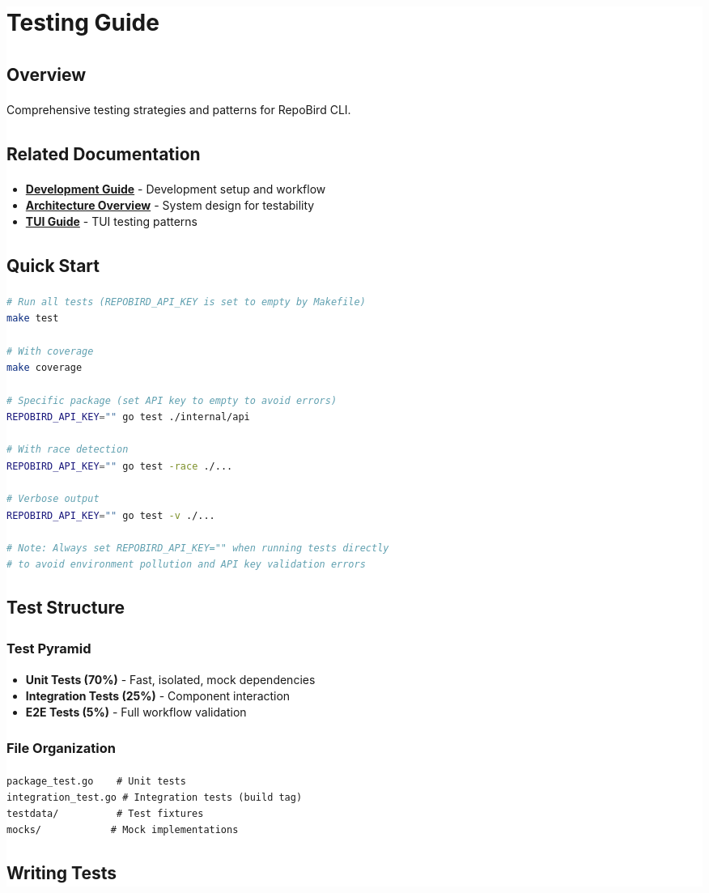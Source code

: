 # Testing Guide

## Overview

Comprehensive testing strategies and patterns for RepoBird CLI.

## Related Documentation
- **[Development Guide](DEVELOPMENT-GUIDE.md)** - Development setup and workflow
- **[Architecture Overview](ARCHITECTURE.md)** - System design for testability
- **[TUI Guide](TUI-GUIDE.md)** - TUI testing patterns

## Quick Start

```bash
# Run all tests (REPOBIRD_API_KEY is set to empty by Makefile)
make test

# With coverage
make coverage

# Specific package (set API key to empty to avoid errors)
REPOBIRD_API_KEY="" go test ./internal/api

# With race detection
REPOBIRD_API_KEY="" go test -race ./...

# Verbose output
REPOBIRD_API_KEY="" go test -v ./...

# Note: Always set REPOBIRD_API_KEY="" when running tests directly
# to avoid environment pollution and API key validation errors
```

## Test Structure

### Test Pyramid
- **Unit Tests (70%)** - Fast, isolated, mock dependencies
- **Integration Tests (25%)** - Component interaction
- **E2E Tests (5%)** - Full workflow validation

### File Organization
```
package_test.go    # Unit tests
integration_test.go # Integration tests (build tag)
testdata/          # Test fixtures
mocks/            # Mock implementations
```

## Writing Tests
